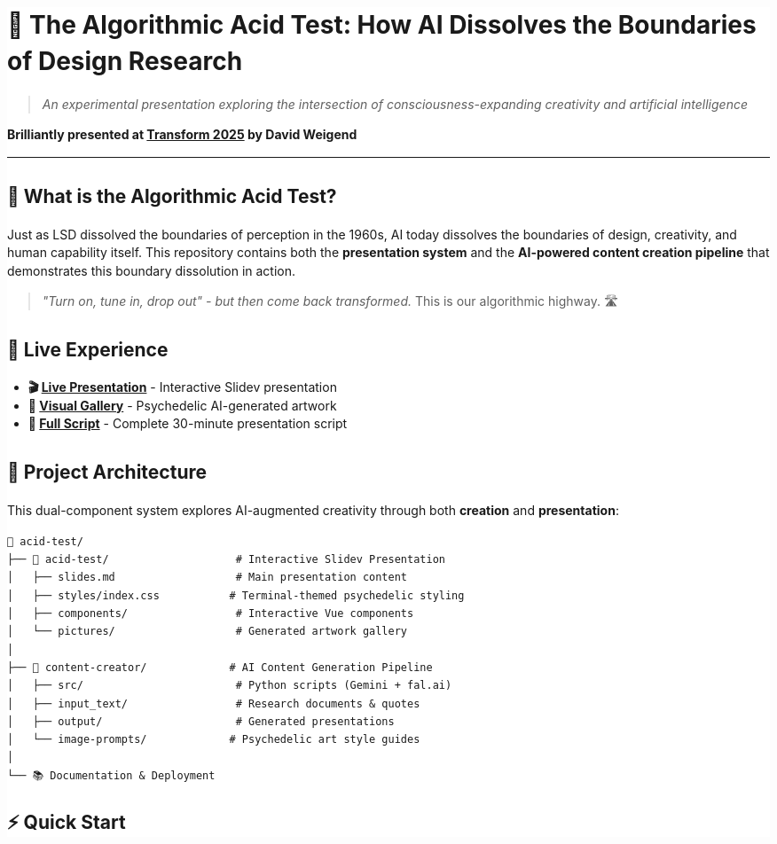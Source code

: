# 🌈 The Algorithmic Acid Test: How AI Dissolves the Boundaries of Design Research

> *An experimental presentation exploring the intersection of consciousness-expanding creativity and artificial intelligence*

**Brilliantly presented at [Transform 2025](https://kind-lab.de/transform2025/schedule/25/) by David Weigend**

---

## 🧪 What is the Algorithmic Acid Test?

Just as LSD dissolved the boundaries of perception in the 1960s, AI today dissolves the boundaries of design, creativity, and human capability itself. This repository contains both the **presentation system** and the **AI-powered content creation pipeline** that demonstrates this boundary dissolution in action.

> *"Turn on, tune in, drop out" - but then come back transformed.*
> This is our algorithmic highway. 🛣️

## 🚀 Live Experience

- **🎬 [Live Presentation](https://acid-test.weigend.studio)** - Interactive Slidev presentation
- **🎨 [Visual Gallery](https://acid-test.weigend.studio/gallery)** - Psychedelic AI-generated artwork
- **📝 [Full Script](./content-creator/output/03_script.md)** - Complete 30-minute presentation script

## 📁 Project Architecture

This dual-component system explores AI-augmented creativity through both **creation** and **presentation**:

```
🌈 acid-test/
├── 🎨 acid-test/                    # Interactive Slidev Presentation
│   ├── slides.md                   # Main presentation content
│   ├── styles/index.css           # Terminal-themed psychedelic styling
│   ├── components/                 # Interactive Vue components
│   └── pictures/                   # Generated artwork gallery
│
├── 🤖 content-creator/             # AI Content Generation Pipeline
│   ├── src/                        # Python scripts (Gemini + fal.ai)
│   ├── input_text/                 # Research documents & quotes
│   ├── output/                     # Generated presentations
│   └── image-prompts/             # Psychedelic art style guides
│
└── 📚 Documentation & Deployment
```

## ⚡ Quick Start
